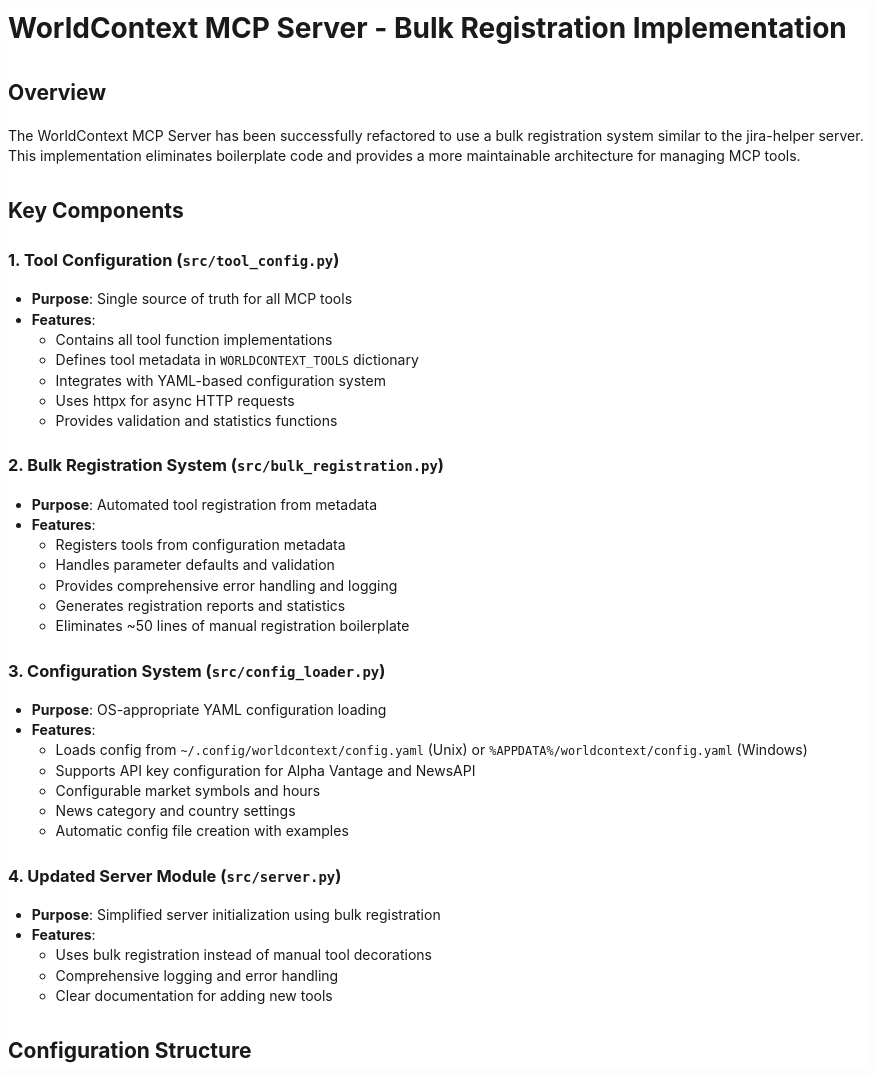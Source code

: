 # WorldContext MCP Server - Bulk Registration Implementation

## Overview

The WorldContext MCP Server has been successfully refactored to use a bulk registration system similar to the jira-helper server. This implementation eliminates boilerplate code and provides a more maintainable architecture for managing MCP tools.

## Key Components

### 1. Tool Configuration (`src/tool_config.py`)
- **Purpose**: Single source of truth for all MCP tools
- **Features**:
  - Contains all tool function implementations
  - Defines tool metadata in `WORLDCONTEXT_TOOLS` dictionary
  - Integrates with YAML-based configuration system
  - Uses httpx for async HTTP requests
  - Provides validation and statistics functions

### 2. Bulk Registration System (`src/bulk_registration.py`)
- **Purpose**: Automated tool registration from metadata
- **Features**:
  - Registers tools from configuration metadata
  - Handles parameter defaults and validation
  - Provides comprehensive error handling and logging
  - Generates registration reports and statistics
  - Eliminates ~50 lines of manual registration boilerplate

### 3. Configuration System (`src/config_loader.py`)
- **Purpose**: OS-appropriate YAML configuration loading
- **Features**:
  - Loads config from `~/.config/worldcontext/config.yaml` (Unix) or `%APPDATA%/worldcontext/config.yaml` (Windows)
  - Supports API key configuration for Alpha Vantage and NewsAPI
  - Configurable market symbols and hours
  - News category and country settings
  - Automatic config file creation with examples

### 4. Updated Server Module (`src/server.py`)
- **Purpose**: Simplified server initialization using bulk registration
- **Features**:
  - Uses bulk registration instead of manual tool decorations
  - Comprehensive logging and error handling
  - Clear documentation for adding new tools

## Configuration Structure
